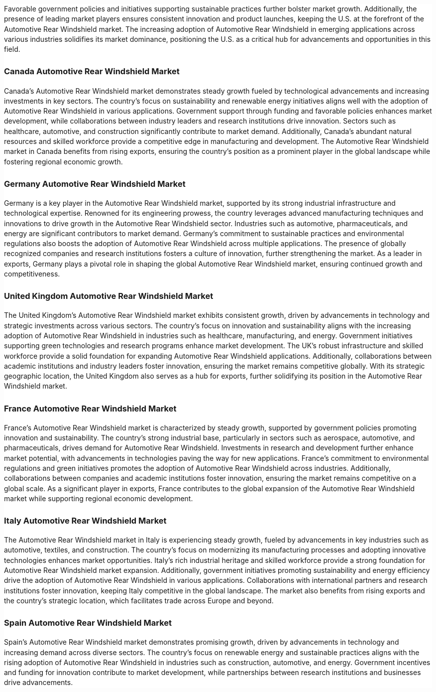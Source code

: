 Favorable government policies and initiatives supporting sustainable practices further bolster market growth. Additionally, the presence of leading market players ensures consistent innovation and product launches, keeping the U.S. at the forefront of the Automotive Rear Windshield market. The increasing adoption of Automotive Rear Windshield in emerging applications across various industries solidifies its market dominance, positioning the U.S. as a critical hub for advancements and opportunities in this field.</p><h3>Canada Automotive Rear Windshield Market</h3><p>Canada&rsquo;s Automotive Rear Windshield market demonstrates steady growth fueled by technological advancements and increasing investments in key sectors. The country&rsquo;s focus on sustainability and renewable energy initiatives aligns well with the adoption of Automotive Rear Windshield in various applications. Government support through funding and favorable policies enhances market development, while collaborations between industry leaders and research institutions drive innovation. Sectors such as healthcare, automotive, and construction significantly contribute to market demand. Additionally, Canada&rsquo;s abundant natural resources and skilled workforce provide a competitive edge in manufacturing and development. The Automotive Rear Windshield market in Canada benefits from rising exports, ensuring the country&rsquo;s position as a prominent player in the global landscape while fostering regional economic growth.</p><h3>Germany Automotive Rear Windshield Market</h3><p>Germany is a key player in the Automotive Rear Windshield market, supported by its strong industrial infrastructure and technological expertise. Renowned for its engineering prowess, the country leverages advanced manufacturing techniques and innovations to drive growth in the Automotive Rear Windshield sector. Industries such as automotive, pharmaceuticals, and energy are significant contributors to market demand. Germany&rsquo;s commitment to sustainable practices and environmental regulations also boosts the adoption of Automotive Rear Windshield across multiple applications. The presence of globally recognized companies and research institutions fosters a culture of innovation, further strengthening the market. As a leader in exports, Germany plays a pivotal role in shaping the global Automotive Rear Windshield market, ensuring continued growth and competitiveness.</p><h3>United Kingdom Automotive Rear Windshield Market</h3><p>The United Kingdom&rsquo;s Automotive Rear Windshield market exhibits consistent growth, driven by advancements in technology and strategic investments across various sectors. The country&rsquo;s focus on innovation and sustainability aligns with the increasing adoption of Automotive Rear Windshield in industries such as healthcare, manufacturing, and energy. Government initiatives supporting green technologies and research programs enhance market development. The UK&rsquo;s robust infrastructure and skilled workforce provide a solid foundation for expanding Automotive Rear Windshield applications. Additionally, collaborations between academic institutions and industry leaders foster innovation, ensuring the market remains competitive globally. With its strategic geographic location, the United Kingdom also serves as a hub for exports, further solidifying its position in the Automotive Rear Windshield market.</p><h3>France Automotive Rear Windshield Market</h3><p>France&rsquo;s Automotive Rear Windshield market is characterized by steady growth, supported by government policies promoting innovation and sustainability. The country&rsquo;s strong industrial base, particularly in sectors such as aerospace, automotive, and pharmaceuticals, drives demand for Automotive Rear Windshield. Investments in research and development further enhance market potential, with advancements in technologies paving the way for new applications. France&rsquo;s commitment to environmental regulations and green initiatives promotes the adoption of Automotive Rear Windshield across industries. Additionally, collaborations between companies and academic institutions foster innovation, ensuring the market remains competitive on a global scale. As a significant player in exports, France contributes to the global expansion of the Automotive Rear Windshield market while supporting regional economic development.</p><h3>Italy Automotive Rear Windshield Market</h3><p>The Automotive Rear Windshield market in Italy is experiencing steady growth, fueled by advancements in key industries such as automotive, textiles, and construction. The country&rsquo;s focus on modernizing its manufacturing processes and adopting innovative technologies enhances market opportunities. Italy&rsquo;s rich industrial heritage and skilled workforce provide a strong foundation for Automotive Rear Windshield market expansion. Additionally, government initiatives promoting sustainability and energy efficiency drive the adoption of Automotive Rear Windshield in various applications. Collaborations with international partners and research institutions foster innovation, keeping Italy competitive in the global landscape. The market also benefits from rising exports and the country&rsquo;s strategic location, which facilitates trade across Europe and beyond.</p><h3>Spain Automotive Rear Windshield Market</h3><p>Spain&rsquo;s Automotive Rear Windshield market demonstrates promising growth, driven by advancements in technology and increasing demand across diverse sectors. The country&rsquo;s focus on renewable energy and sustainable practices aligns with the rising adoption of Automotive Rear Windshield in industries such as construction, automotive, and energy. Government incentives and funding for innovation contribute to market development, while partnerships between research institutions and businesses drive advancements.